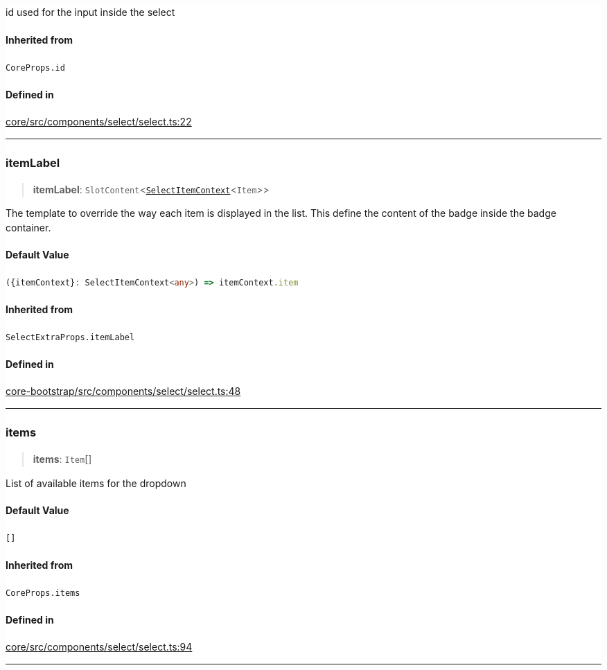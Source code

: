 id used for the input inside the select

#### Inherited from

`CoreProps.id`

#### Defined in

[core/src/components/select/select.ts:22](https://github.com/AmadeusITGroup/AgnosUI/blob/92f987c77f61190a24d0e307ee7c1533603faa65/core/src/components/select/select.ts#L22)

***

### itemLabel

> **itemLabel**: `SlotContent`\<[`SelectItemContext`](../type-aliases/SelectItemContext.md)\<`Item`\>\>

The template to override the way each item is displayed in the list.
This define the content of the badge inside the badge container.

#### Default Value

```ts
({itemContext}: SelectItemContext<any>) => itemContext.item
```

#### Inherited from

`SelectExtraProps.itemLabel`

#### Defined in

[core-bootstrap/src/components/select/select.ts:48](https://github.com/AmadeusITGroup/AgnosUI/blob/92f987c77f61190a24d0e307ee7c1533603faa65/core-bootstrap/src/components/select/select.ts#L48)

***

### items

> **items**: `Item`[]

List of available items for the dropdown

#### Default Value

`[]`

#### Inherited from

`CoreProps.items`

#### Defined in

[core/src/components/select/select.ts:94](https://github.com/AmadeusITGroup/AgnosUI/blob/92f987c77f61190a24d0e307ee7c1533603faa65/core/src/components/select/select.ts#L94)

***
